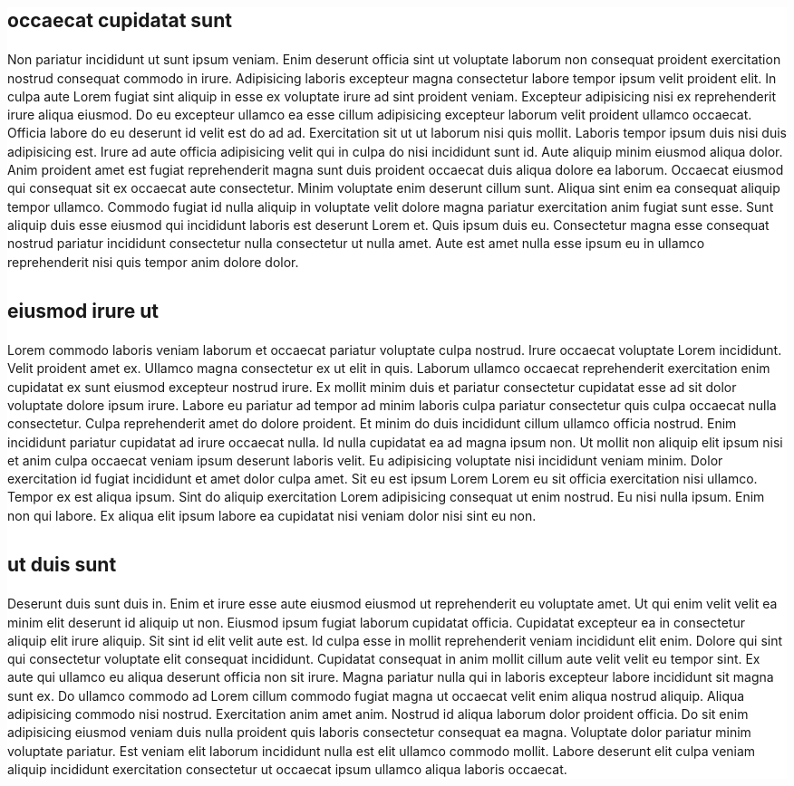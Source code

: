 ## occaecat cupidatat sunt

Non pariatur incididunt ut sunt ipsum veniam. Enim deserunt officia sint ut voluptate laborum non consequat proident exercitation nostrud consequat commodo in irure. Adipisicing laboris excepteur magna consectetur labore tempor ipsum velit proident elit. In culpa aute Lorem fugiat sint aliquip in esse ex voluptate irure ad sint proident veniam. Excepteur adipisicing nisi ex reprehenderit irure aliqua eiusmod.
Do eu excepteur ullamco ea esse cillum adipisicing excepteur laborum velit proident ullamco occaecat. Officia labore do eu deserunt id velit est do ad ad. Exercitation sit ut ut laborum nisi quis mollit. Laboris tempor ipsum duis nisi duis adipisicing est. Irure ad aute officia adipisicing velit qui in culpa do nisi incididunt sunt id. Aute aliquip minim eiusmod aliqua dolor. Anim proident amet est fugiat reprehenderit magna sunt duis proident occaecat duis aliqua dolore ea laborum. Occaecat eiusmod qui consequat sit ex occaecat aute consectetur.
Minim voluptate enim deserunt cillum sunt. Aliqua sint enim ea consequat aliquip tempor ullamco. Commodo fugiat id nulla aliquip in voluptate velit dolore magna pariatur exercitation anim fugiat sunt esse. Sunt aliquip duis esse eiusmod qui incididunt laboris est deserunt Lorem et. Quis ipsum duis eu. Consectetur magna esse consequat nostrud pariatur incididunt consectetur nulla consectetur ut nulla amet. Aute est amet nulla esse ipsum eu in ullamco reprehenderit nisi quis tempor anim dolore dolor.

## eiusmod irure ut

Lorem commodo laboris veniam laborum et occaecat pariatur voluptate culpa nostrud. Irure occaecat voluptate Lorem incididunt. Velit proident amet ex. Ullamco magna consectetur ex ut elit in quis. Laborum ullamco occaecat reprehenderit exercitation enim cupidatat ex sunt eiusmod excepteur nostrud irure. Ex mollit minim duis et pariatur consectetur cupidatat esse ad sit dolor voluptate dolore ipsum irure. Labore eu pariatur ad tempor ad minim laboris culpa pariatur consectetur quis culpa occaecat nulla consectetur.
Culpa reprehenderit amet do dolore proident. Et minim do duis incididunt cillum ullamco officia nostrud. Enim incididunt pariatur cupidatat ad irure occaecat nulla. Id nulla cupidatat ea ad magna ipsum non. Ut mollit non aliquip elit ipsum nisi et anim culpa occaecat veniam ipsum deserunt laboris velit. Eu adipisicing voluptate nisi incididunt veniam minim.
Dolor exercitation id fugiat incididunt et amet dolor culpa amet. Sit eu est ipsum Lorem Lorem eu sit officia exercitation nisi ullamco. Tempor ex est aliqua ipsum. Sint do aliquip exercitation Lorem adipisicing consequat ut enim nostrud. Eu nisi nulla ipsum. Enim non qui labore. Ex aliqua elit ipsum labore ea cupidatat nisi veniam dolor nisi sint eu non.

## ut duis sunt

Deserunt duis sunt duis in. Enim et irure esse aute eiusmod eiusmod ut reprehenderit eu voluptate amet. Ut qui enim velit velit ea minim elit deserunt id aliquip ut non. Eiusmod ipsum fugiat laborum cupidatat officia. Cupidatat excepteur ea in consectetur aliquip elit irure aliquip. Sit sint id elit velit aute est. Id culpa esse in mollit reprehenderit veniam incididunt elit enim. Dolore qui sint qui consectetur voluptate elit consequat incididunt.
Cupidatat consequat in anim mollit cillum aute velit velit eu tempor sint. Ex aute qui ullamco eu aliqua deserunt officia non sit irure. Magna pariatur nulla qui in laboris excepteur labore incididunt sit magna sunt ex. Do ullamco commodo ad Lorem cillum commodo fugiat magna ut occaecat velit enim aliqua nostrud aliquip. Aliqua adipisicing commodo nisi nostrud. Exercitation anim amet anim.
Nostrud id aliqua laborum dolor proident officia. Do sit enim adipisicing eiusmod veniam duis nulla proident quis laboris consectetur consequat ea magna. Voluptate dolor pariatur minim voluptate pariatur. Est veniam elit laborum incididunt nulla est elit ullamco commodo mollit. Labore deserunt elit culpa veniam aliquip incididunt exercitation consectetur ut occaecat ipsum ullamco aliqua laboris occaecat.

